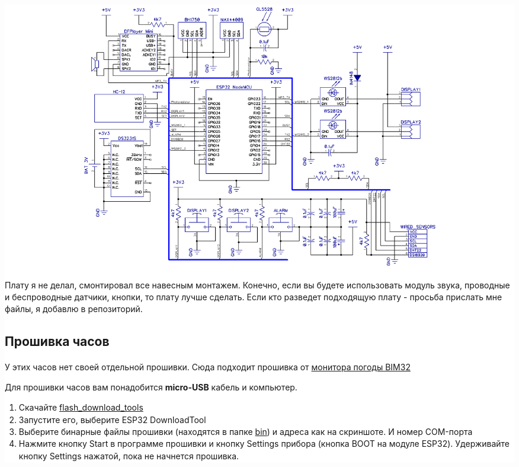 <p align="center"><img src="schematic/bigClockBIM32.png" width="600" alt="big clock BIM32 schematic diagramm"></p>

Плату я не делал, смонтировал все навесным монтажем. Конечно, если вы будете использовать модуль звука, проводные и беспроводные датчики, кнопки, то плату лучше сделать. Если кто разведет подходящую плату - просьба прислать мне файлы, я добавлю в репозиторий.

## Прошивка часов

У этих часов нет своей отдельной прошивки. Сюда подходит прошивка от [монитора погоды BIM32](https://github.com/himikat123/Weather-monitor-BIM32)

Для прошивки часов вам понадобится **micro-USB** кабель и компьютер.
1. Скачайте [flash_download_tools](https://www.google.ru/search?q=flash_download_tools)
2. Запустите его, выберите ESP32 DownloadTool
3. Выберите бинарные файлы прошивки (находятся в папке [bin](https://github.com/himikat123/Weather-monitor-BIM32/tree/master/bin)) и адреса как на скриншоте. И номер COM-порта
4. Нажмите кнопку Start в программе прошивки и кнопку Settings прибора (кнопка BOOT на модуле ESP32). Удерживайте кнопку Settings нажатой, пока не начнется прошивка.
